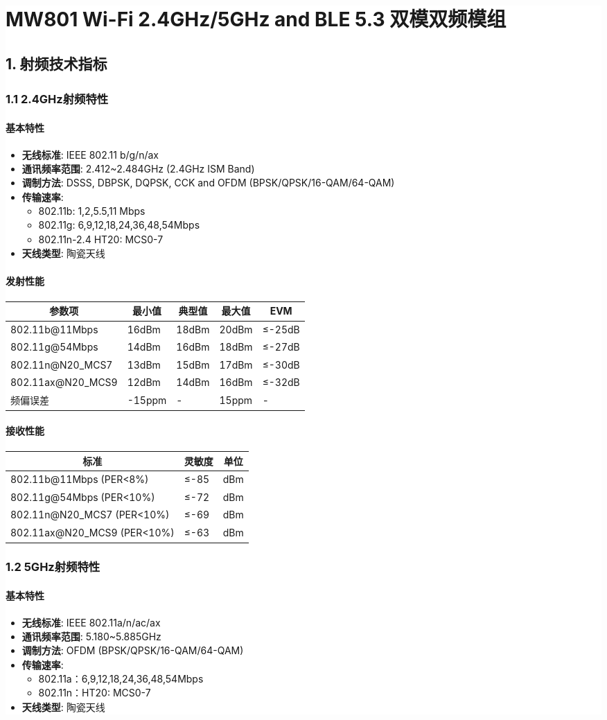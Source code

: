 # MW801 Wi-Fi 2.4GHz/5GHz and BLE 5.3 双模双频模组



## 1. 射频技术指标

### 1.1 2.4GHz射频特性
#### 基本特性
- **无线标准**: IEEE 802.11 b/g/n/ax
- **通讯频率范围**: 2.412~2.484GHz (2.4GHz ISM Band)
- **调制方法**: DSSS, DBPSK, DQPSK, CCK and OFDM (BPSK/QPSK/16-QAM/64-QAM)
- **传输速率**:
  - 802.11b: 1,2,5.5,11 Mbps
  - 802.11g: 6,9,12,18,24,36,48,54Mbps
  - 802.11n-2.4 HT20: MCS0-7
- **天线类型**: 陶瓷天线

#### 发射性能
| 参数项 | 最小值 | 典型值 | 最大值 | EVM |
|--------|--------|--------|--------|-----|
| 802.11b@11Mbps | 16dBm | 18dBm | 20dBm | ≤-25dB |
| 802.11g@54Mbps | 14dBm | 16dBm | 18dBm | ≤-27dB |
| 802.11n@N20_MCS7 | 13dBm | 15dBm | 17dBm | ≤-30dB |
| 802.11ax@N20_MCS9 | 12dBm | 14dBm | 16dBm | ≤-32dB |
| 频偏误差 | -15ppm | - | 15ppm | - |

#### 接收性能
| 标准 | 灵敏度 | 单位 |
|------|--------|------|
| 802.11b@11Mbps (PER<8%) | ≤-85 | dBm |
| 802.11g@54Mbps (PER<10%) | ≤-72 | dBm |
| 802.11n@N20_MCS7 (PER<10%) | ≤-69 | dBm |
| 802.11ax@N20_MCS9 (PER<10%) | ≤-63 | dBm |

### 1.2 5GHz射频特性
#### 基本特性
- **无线标准**: IEEE 802.11a/n/ac/ax
- **通讯频率范围**: 5.180~5.885GHz
- **调制方法**: OFDM (BPSK/QPSK/16-QAM/64-QAM)
- **传输速率**:
  - 802.11a：6,9,12,18,24,36,48,54Mbps
  - 802.11n：HT20: MCS0-7
- **天线类型**: 陶瓷天线

